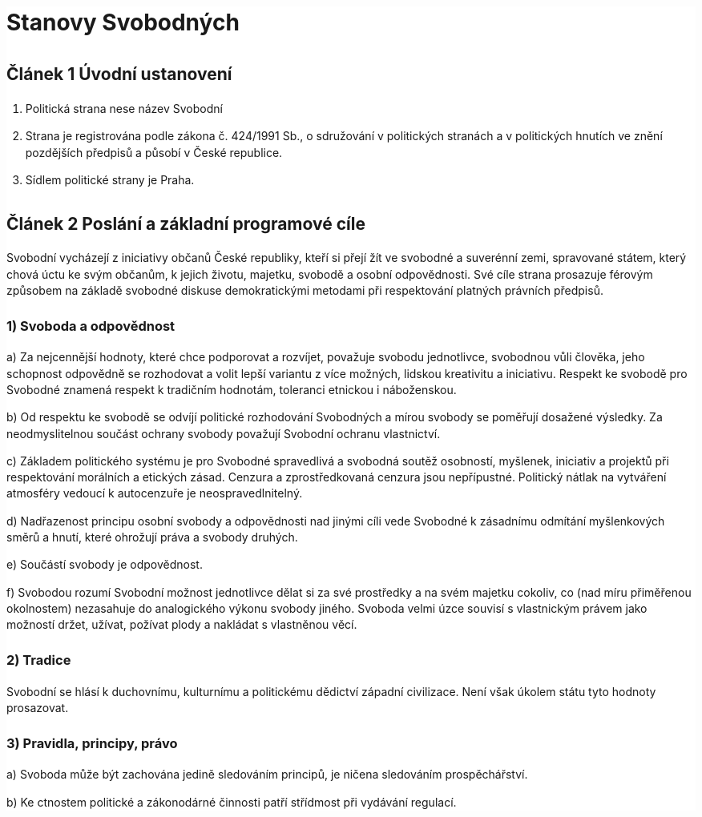 # Stanovy Svobodných

## Článek 1 Úvodní ustanovení

1) Politická strana nese název Svobodní

2) Strana je registrována podle zákona č. 424/1991 Sb., o sdružování v politických stranách a v politických hnutích ve znění pozdějších předpisů a působí v České republice.

3) Sídlem politické strany je Praha.

## Článek 2 Poslání a základní programové cíle

Svobodní vycházejí z iniciativy občanů České republiky, kteří si přejí žít ve svobodné a suverénní zemi, spravované státem, který chová úctu ke svým občanům, k jejich životu, majetku, svobodě a osobní odpovědnosti. Své cíle strana prosazuje férovým způsobem na základě svobodné diskuse demokratickými metodami při respektování platných právních předpisů.

### 1) Svoboda a odpovědnost

a) Za nejcennější hodnoty, které chce podporovat a rozvíjet, považuje svobodu jednotlivce, svobodnou vůli člověka, jeho schopnost odpovědně se rozhodovat a volit lepší variantu z více možných, lidskou kreativitu a iniciativu. Respekt ke svobodě pro Svobodné znamená respekt k tradičním hodnotám, toleranci etnickou i náboženskou.

b) Od respektu ke svobodě se odvíjí politické rozhodování Svobodných a mírou svobody se poměřují dosažené výsledky. Za neodmyslitelnou součást ochrany svobody považují Svobodní ochranu vlastnictví.

c) Základem politického systému je pro Svobodné spravedlivá a svobodná soutěž osobností, myšlenek, iniciativ a projektů při respektování morálních a etických zásad. Cenzura a zprostředkovaná cenzura jsou nepřípustné. Politický nátlak na vytváření atmosféry vedoucí k autocenzuře je neospravedlnitelný.

d) Nadřazenost principu osobní svobody a odpovědnosti nad jinými cíli vede Svobodné k zásadnímu odmítání myšlenkových směrů a hnutí, které ohrožují práva a svobody druhých.

e) Součástí svobody je odpovědnost.

f) Svobodou rozumí Svobodní možnost jednotlivce dělat si za své prostředky a na svém majetku cokoliv, co (nad míru přiměřenou okolnostem) nezasahuje do analogického výkonu svobody jiného. Svoboda velmi úzce souvisí s vlastnickým právem jako možností držet, užívat, požívat plody a nakládat s vlastněnou věcí.

### 2) Tradice

Svobodní se hlásí k duchovnímu, kulturnímu a politickému dědictví západní civilizace. Není však úkolem státu tyto hodnoty prosazovat.

### 3) Pravidla, principy, právo

a) Svoboda může být zachována jedině sledováním principů, je ničena sledováním prospěchářství.

b) Ke ctnostem politické a zákonodárné činnosti patří střídmost při vydávání regulací.
